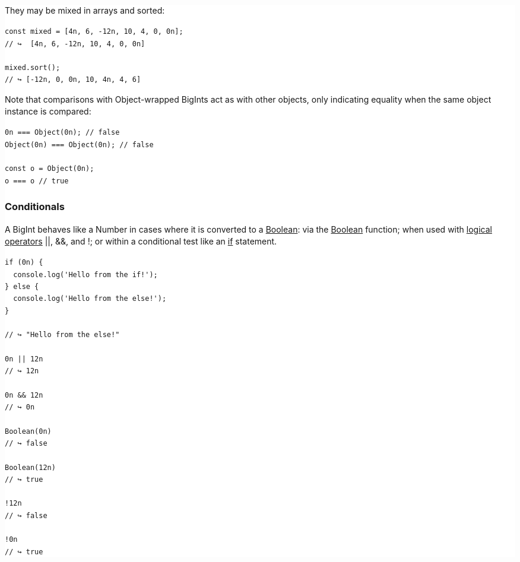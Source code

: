 ```
```

They may be mixed in arrays and sorted:
```
const mixed = [4n, 6, -12n, 10, 4, 0, 0n];
// ↪  [4n, 6, -12n, 10, 4, 0, 0n]

mixed.sort();
// ↪ [-12n, 0, 0n, 10, 4n, 4, 6]
```

Note that comparisons with Object-wrapped BigInts act as with other objects, only indicating equality when the same object instance is compared:
```
0n === Object(0n); // false
Object(0n) === Object(0n); // false

const o = Object(0n);
o === o // true
```


### Conditionals
A BigInt behaves like a Number in cases where it is converted to a [Boolean](/en/webfrontend/Boolean_Object): via the [Boolean](/en/webfrontend/Boolean_Object) function; when used with [logical operators](/en/webfrontend/Logical_Operator) ||, &&, and !; or within a conditional test like an [if](/en/webfrontend/if_else_statement) statement.

```
if (0n) {
  console.log('Hello from the if!');
} else {
  console.log('Hello from the else!');
}

// ↪ "Hello from the else!"

0n || 12n
// ↪ 12n

0n && 12n
// ↪ 0n

Boolean(0n)
// ↪ false

Boolean(12n)
// ↪ true

!12n
// ↪ false

!0n
// ↪ true
```
